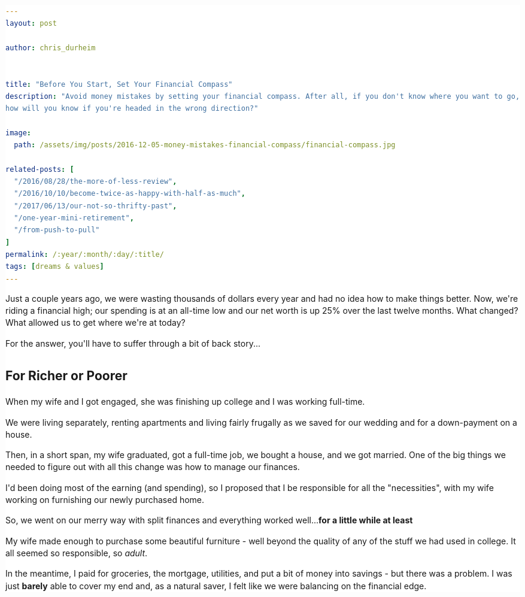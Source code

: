 ```yaml
---
layout: post

author: chris_durheim


title: "Before You Start, Set Your Financial Compass"
description: "Avoid money mistakes by setting your financial compass. After all, if you don't know where you want to go, how will you know if you're headed in the wrong direction?"

image:
  path: /assets/img/posts/2016-12-05-money-mistakes-financial-compass/financial-compass.jpg

related-posts: [
  "/2016/08/28/the-more-of-less-review",
  "/2016/10/10/become-twice-as-happy-with-half-as-much",
  "/2017/06/13/our-not-so-thrifty-past",
  "/one-year-mini-retirement",
  "/from-push-to-pull"
]
permalink: /:year/:month/:day/:title/
tags: [dreams & values]
---
```


Just a couple years ago, we were wasting thousands of dollars every year and had no idea how to make things better. Now, we're riding a financial high; our spending is at an all-time low and our net worth is up 25% over the last twelve months. What changed? What allowed us to get where we're at today?

For the answer, you'll have to suffer through a bit of back story...

## For Richer or Poorer

When my wife and I got engaged, she was finishing up college and I was working full-time.

We were living separately, renting apartments and living fairly frugally as we saved for our wedding and for a down-payment on a house.

Then, in a short span, my wife graduated, got a full-time job, we bought a house, and we got married. One of the big things we needed to figure out with all this change was how to manage our finances.

I'd been doing most of the earning (and spending), so I proposed that I be responsible for all the "necessities", with my wife working on furnishing our newly purchased home.

So, we went on our merry way with split finances and everything worked well...__for a little while at least__

My wife made enough to purchase some beautiful furniture - well beyond the quality of any of the stuff we had used in college. It all seemed so responsible, so _adult_.

In the meantime, I paid for groceries, the mortgage, utilities, and put a bit of money into savings - but there was a problem. I was just __barely__ able to cover my end and, as a natural saver, I felt like we were balancing on the financial edge.
